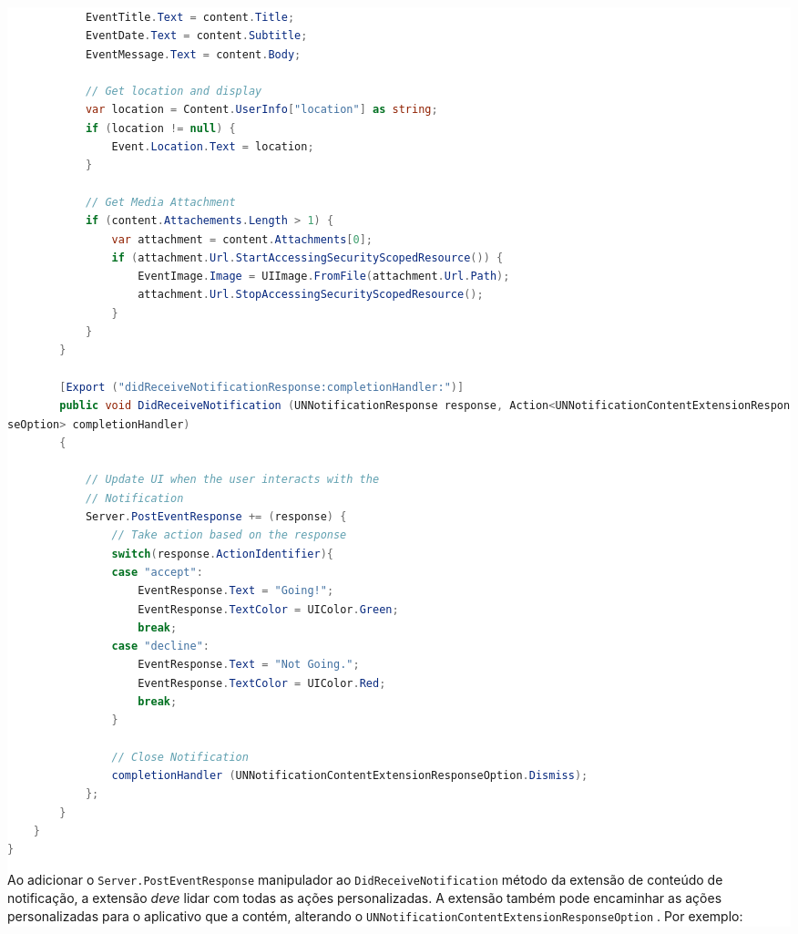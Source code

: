 ```csharp
            EventTitle.Text = content.Title;
            EventDate.Text = content.Subtitle;
            EventMessage.Text = content.Body;

            // Get location and display
            var location = Content.UserInfo["location"] as string;
            if (location != null) {
                Event.Location.Text = location;
            }

            // Get Media Attachment
            if (content.Attachements.Length > 1) {
                var attachment = content.Attachments[0];
                if (attachment.Url.StartAccessingSecurityScopedResource()) {
                    EventImage.Image = UIImage.FromFile(attachment.Url.Path);
                    attachment.Url.StopAccessingSecurityScopedResource();
                }
            }
        }

        [Export ("didReceiveNotificationResponse:completionHandler:")]
        public void DidReceiveNotification (UNNotificationResponse response, Action<UNNotificationContentExtensionResponseOption> completionHandler)
        {

            // Update UI when the user interacts with the
            // Notification
            Server.PostEventResponse += (response) {
                // Take action based on the response
                switch(response.ActionIdentifier){
                case "accept":
                    EventResponse.Text = "Going!";
                    EventResponse.TextColor = UIColor.Green;
                    break;
                case "decline":
                    EventResponse.Text = "Not Going.";
                    EventResponse.TextColor = UIColor.Red;
                    break;
                }

                // Close Notification
                completionHandler (UNNotificationContentExtensionResponseOption.Dismiss);
            };
        }
    }
}
```

Ao adicionar o `Server.PostEventResponse` manipulador ao `DidReceiveNotification` método da extensão de conteúdo de notificação, a extensão *deve* lidar com todas as ações personalizadas. A extensão também pode encaminhar as ações personalizadas para o aplicativo que a contém, alterando o `UNNotificationContentExtensionResponseOption` . Por exemplo:
